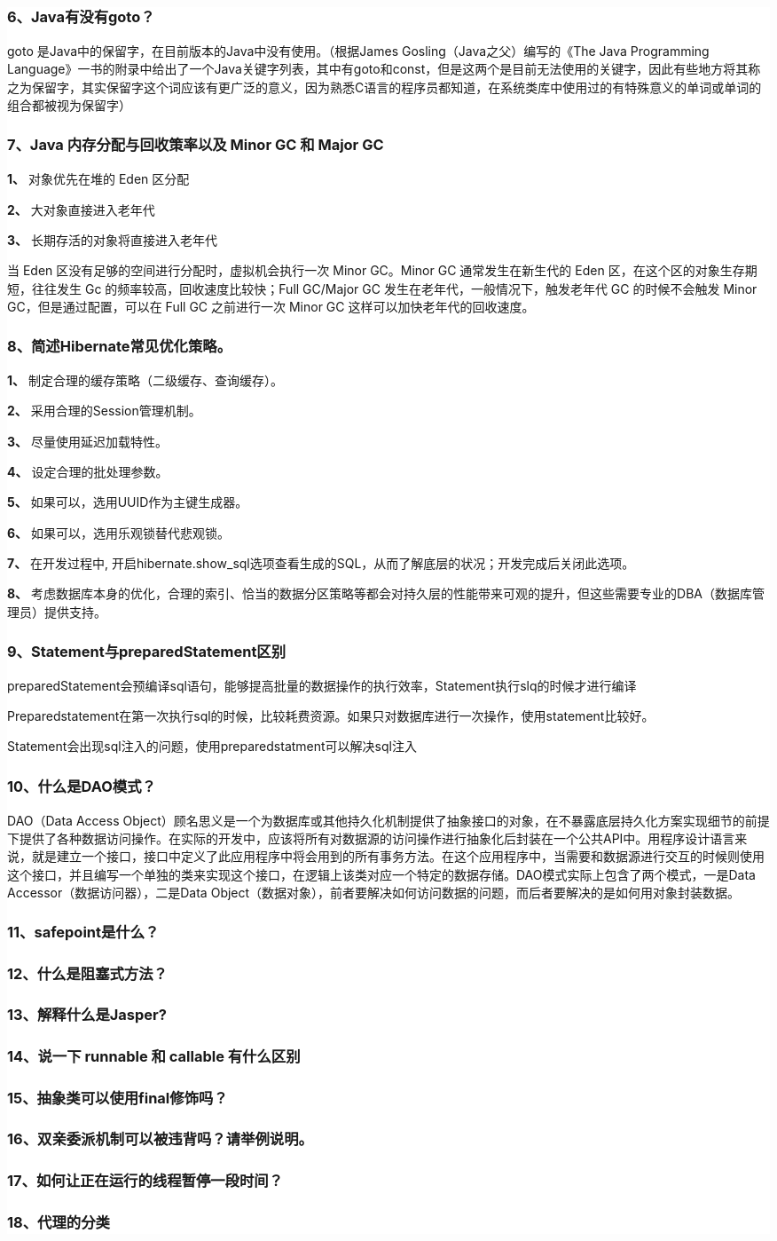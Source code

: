 ### 6、Java有没有goto？



goto 是Java中的保留字，在目前版本的Java中没有使用。（根据James Gosling（Java之父）编写的《The Java Programming Language》一书的附录中给出了一个Java关键字列表，其中有goto和const，但是这两个是目前无法使用的关键字，因此有些地方将其称之为保留字，其实保留字这个词应该有更广泛的意义，因为熟悉C语言的程序员都知道，在系统类库中使用过的有特殊意义的单词或单词的组合都被视为保留字）


### 7、Java 内存分配与回收策率以及 Minor GC 和 Major GC

**1、** 对象优先在堆的 Eden 区分配

**2、** 大对象直接进入老年代

**3、** 长期存活的对象将直接进入老年代

当 Eden 区没有足够的空间进行分配时，虚拟机会执行一次 Minor GC。Minor GC 通常发生在新生代的 Eden 区，在这个区的对象生存期短，往往发生 Gc 的频率较高，回收速度比较快；Full GC/Major GC 发生在老年代，一般情况下，触发老年代 GC 的时候不会触发 Minor GC，但是通过配置，可以在 Full GC 之前进行一次 Minor GC 这样可以加快老年代的回收速度。


### 8、简述Hibernate常见优化策略。

**1、** 制定合理的缓存策略（二级缓存、查询缓存）。

**2、** 采用合理的Session管理机制。

**3、** 尽量使用延迟加载特性。

**4、** 设定合理的批处理参数。

**5、** 如果可以，选用UUID作为主键生成器。

**6、** 如果可以，选用乐观锁替代悲观锁。

**7、** 在开发过程中, 开启hibernate.show_sql选项查看生成的SQL，从而了解底层的状况；开发完成后关闭此选项。

**8、** 考虑数据库本身的优化，合理的索引、恰当的数据分区策略等都会对持久层的性能带来可观的提升，但这些需要专业的DBA（数据库管理员）提供支持。


### 9、Statement与preparedStatement区别

preparedStatement会预编译sql语句，能够提高批量的数据操作的执行效率，Statement执行slq的时候才进行编译

Preparedstatement在第一次执行sql的时候，比较耗费资源。如果只对数据库进行一次操作，使用statement比较好。

Statement会出现sql注入的问题，使用preparedstatment可以解决sql注入


### 10、什么是DAO模式？



DAO（Data Access Object）顾名思义是一个为数据库或其他持久化机制提供了抽象接口的对象，在不暴露底层持久化方案实现细节的前提下提供了各种数据访问操作。在实际的开发中，应该将所有对数据源的访问操作进行抽象化后封装在一个公共API中。用程序设计语言来说，就是建立一个接口，接口中定义了此应用程序中将会用到的所有事务方法。在这个应用程序中，当需要和数据源进行交互的时候则使用这个接口，并且编写一个单独的类来实现这个接口，在逻辑上该类对应一个特定的数据存储。DAO模式实际上包含了两个模式，一是Data Accessor（数据访问器），二是Data Object（数据对象），前者要解决如何访问数据的问题，而后者要解决的是如何用对象封装数据。


### 11、safepoint是什么？
### 12、什么是阻塞式方法？
### 13、解释什么是Jasper?
### 14、说一下 runnable 和 callable 有什么区别
### 15、抽象类可以使用final修饰吗？
### 16、双亲委派机制可以被违背吗？请举例说明。
### 17、如何让正在运行的线程暂停一段时间？
### 18、代理的分类